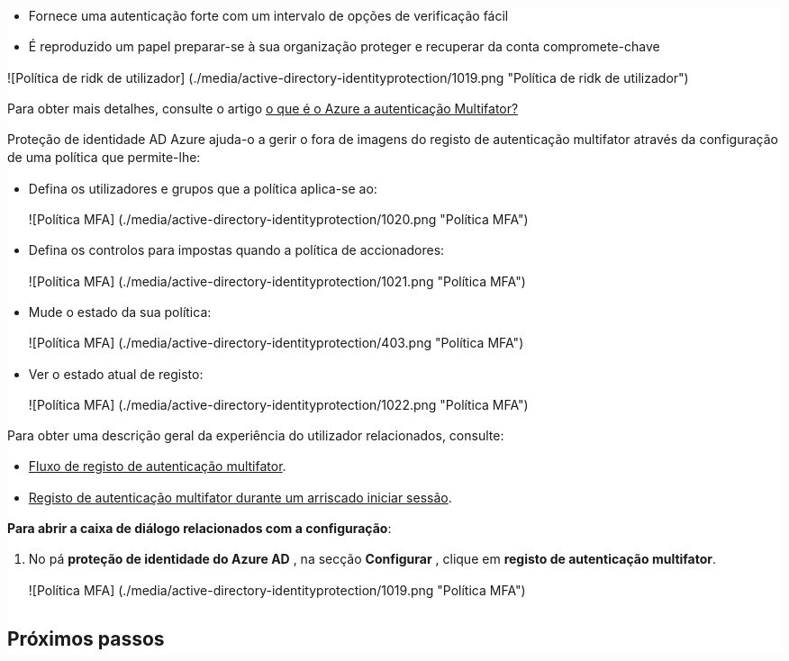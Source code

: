 - Fornece uma autenticação forte com um intervalo de opções de verificação fácil

- É reproduzido um papel preparar-se à sua organização proteger e recuperar da conta compromete-chave

![Política de ridk de utilizador] (./media/active-directory-identityprotection/1019.png "Política de ridk de utilizador")



Para obter mais detalhes, consulte o artigo [o que é o Azure a autenticação Multifator?](../multi-factor-authentication/multi-factor-authentication.md)


Proteção de identidade AD Azure ajuda-o a gerir o fora de imagens do registo de autenticação multifator através da configuração de uma política que permite-lhe: 



- Defina os utilizadores e grupos que a política aplica-se ao: 

    ![Política MFA] (./media/active-directory-identityprotection/1020.png "Política MFA")



- Defina os controlos para impostas quando a política de accionadores:  

    ![Política MFA] (./media/active-directory-identityprotection/1021.png "Política MFA")


- Mude o estado da sua política:

    ![Política MFA] (./media/active-directory-identityprotection/403.png "Política MFA")

- Ver o estado atual de registo: 

    ![Política MFA] (./media/active-directory-identityprotection/1022.png "Política MFA")


Para obter uma descrição geral da experiência do utilizador relacionados, consulte:

- [Fluxo de registo de autenticação multifator](active-directory-identityprotection-flows.md#multi-factor-authentication-registration).  

- [Registo de autenticação multifator durante um arriscado iniciar sessão](active-directory-identityprotection-flows.md#multi-factor-authentication-registration-during-a-risky-sign-in).  





**Para abrir a caixa de diálogo relacionados com a configuração**:

1. No pá **proteção de identidade do Azure AD** , na secção **Configurar** , clique em **registo de autenticação multifator**.

    ![Política MFA] (./media/active-directory-identityprotection/1019.png "Política MFA")





## <a name="next-steps"></a>Próximos passos
